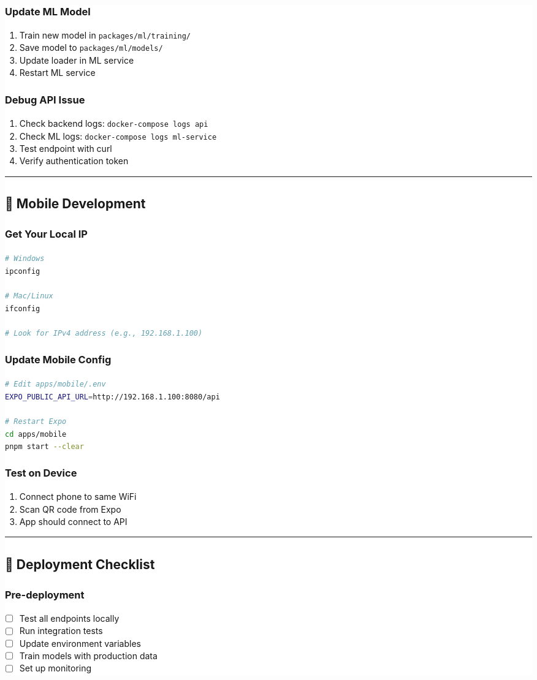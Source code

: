 ### Update ML Model
1. Train new model in `packages/ml/training/`
2. Save model to `packages/ml/models/`
3. Update loader in ML service
4. Restart ML service

### Debug API Issue
1. Check backend logs: `docker-compose logs api`
2. Check ML logs: `docker-compose logs ml-service`
3. Test endpoint with curl
4. Verify authentication token

---

## 📱 Mobile Development

### Get Your Local IP
```bash
# Windows
ipconfig

# Mac/Linux
ifconfig

# Look for IPv4 address (e.g., 192.168.1.100)
```

### Update Mobile Config
```bash
# Edit apps/mobile/.env
EXPO_PUBLIC_API_URL=http://192.168.1.100:8080/api

# Restart Expo
cd apps/mobile
pnpm start --clear
```

### Test on Device
1. Connect phone to same WiFi
2. Scan QR code from Expo
3. App should connect to API

---

## 🚀 Deployment Checklist

### Pre-deployment
- [ ] Test all endpoints locally
- [ ] Run integration tests
- [ ] Update environment variables
- [ ] Train models with production data
- [ ] Set up monitoring
